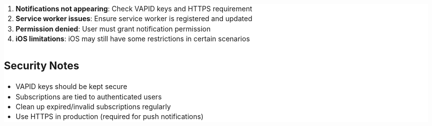 1. **Notifications not appearing**: Check VAPID keys and HTTPS requirement
2. **Service worker issues**: Ensure service worker is registered and updated
3. **Permission denied**: User must grant notification permission
4. **iOS limitations**: iOS may still have some restrictions in certain scenarios

## Security Notes

- VAPID keys should be kept secure
- Subscriptions are tied to authenticated users
- Clean up expired/invalid subscriptions regularly
- Use HTTPS in production (required for push notifications) 
